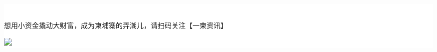 &nbsp;

想用小资金撬动大财富，成为柬埔寨的弄潮儿，请扫码关注【一柬资讯】

<img class="rich_pages " data-copyright="0" data-ratio="1" data-s="300,640" data-type="jpeg" data-w="258" src="https://mmbiz.qpic.cn/mmbiz_jpg/KkJJDGwGQSh39JkYSShVKACv9P9Q7IGzPtA8QjsoOOicKbpkqoymxOKZgQ1XsYhoFJFaiamD6Y1YuLFCffDrFibJw/640?wx_fmt=jpeg" style="box-sizing: border-box !important;overflow-wrap: break-word !important;width: 258px !important;visibility: visible !important;"/>